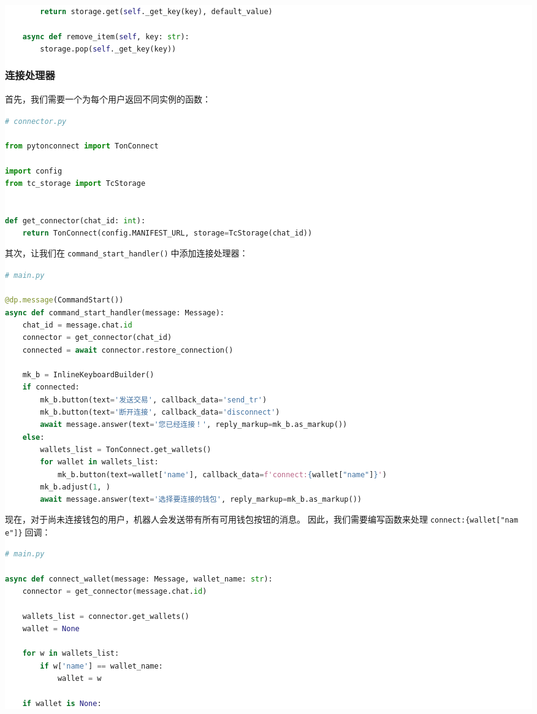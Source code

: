 ```python
        return storage.get(self._get_key(key), default_value)

    async def remove_item(self, key: str):
        storage.pop(self._get_key(key))

```

### 连接处理器

首先，我们需要一个为每个用户返回不同实例的函数：

```python
# connector.py

from pytonconnect import TonConnect

import config
from tc_storage import TcStorage


def get_connector(chat_id: int):
    return TonConnect(config.MANIFEST_URL, storage=TcStorage(chat_id))

```
其次，让我们在 `command_start_handler()` 中添加连接处理器：

```python
# main.py

@dp.message(CommandStart())
async def command_start_handler(message: Message):
    chat_id = message.chat.id
    connector = get_connector(chat_id)
    connected = await connector.restore_connection()

    mk_b = InlineKeyboardBuilder()
    if connected:
        mk_b.button(text='发送交易', callback_data='send_tr')
        mk_b.button(text='断开连接', callback_data='disconnect')
        await message.answer(text='您已经连接！', reply_markup=mk_b.as_markup())
    else:
        wallets_list = TonConnect.get_wallets()
        for wallet in wallets_list:
            mk_b.button(text=wallet['name'], callback_data=f'connect:{wallet["name"]}')
        mk_b.adjust(1, )
        await message.answer(text='选择要连接的钱包', reply_markup=mk_b.as_markup())

```

现在，对于尚未连接钱包的用户，机器人会发送带有所有可用钱包按钮的消息。
因此，我们需要编写函数来处理 `connect:{wallet["name"]}` 回调：

```python
# main.py

async def connect_wallet(message: Message, wallet_name: str):
    connector = get_connector(message.chat.id)

    wallets_list = connector.get_wallets()
    wallet = None

    for w in wallets_list:
        if w['name'] == wallet_name:
            wallet = w

    if wallet is None:
```